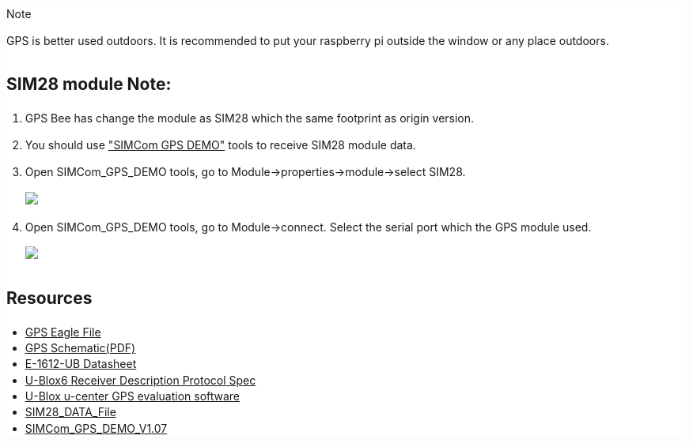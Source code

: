<div class="admonition note">
<p class="admonition-title">Note</p>
GPS is better used outdoors. It is recommended to put your raspberry pi outside the window or any place outdoors.
</div>

SIM28 module Note:
------------------

1. GPS Bee has change the module as SIM28 which the same footprint as origin version.
2. You should use ["SIMCom GPS DEMO"](https://raw.githubusercontent.com/SeeedDocument/Grove-GPS/master/res/SIMCom_GPS_DEMO_V1.07.zip) tools to receive SIM28 module data.
3. Open SIMCom_GPS_DEMO tools, go to Module->properties->module->select SIM28.

    ![](https://raw.githubusercontent.com/SeeedDocument/Grove-GPS/master/img/SIM28_module_select.jpg)

4. Open SIMCom_GPS_DEMO tools, go to Module->connect. Select the serial port which the GPS module used.

    ![](https://raw.githubusercontent.com/SeeedDocument/Grove-GPS/master/img/SIM28_module_tools_pannel.jpg)

Resources
---------

-   [GPS Eagle File](https://raw.githubusercontent.com/SeeedDocument/Grove-GPS/master/res/GPS.zip)
-   [GPS Schematic(PDF)](https://raw.githubusercontent.com/SeeedDocument/Grove-GPS/master/res/GPS.pdf)
-   [E-1612-UB Datasheet](https://raw.githubusercontent.com/SeeedDocument/Grove-GPS/master/res/E-1612-UB_Datasheets_Sheet.pdf)
-   [U-Blox6 Receiver Description Protocol Spec](https://raw.githubusercontent.com/SeeedDocument/Grove-GPS/master/res/U-blox-6-Receiver-Description-Including-Protocol-Specification.zip)
-   [U-Blox u-center GPS evaluation software](https://www.u-blox.com/en/product/u-center-windows)
-   [SIM28\_DATA\_File](https://raw.githubusercontent.com/SeeedDocument/Grove-GPS/master/res/SIM28_DATA_File.zip)
-   [SIMCom\_GPS\_DEMO\_V1.07](https://raw.githubusercontent.com/SeeedDocument/Grove-GPS/master/res/SIMCom_GPS_DEMO_V1.07.zip)


